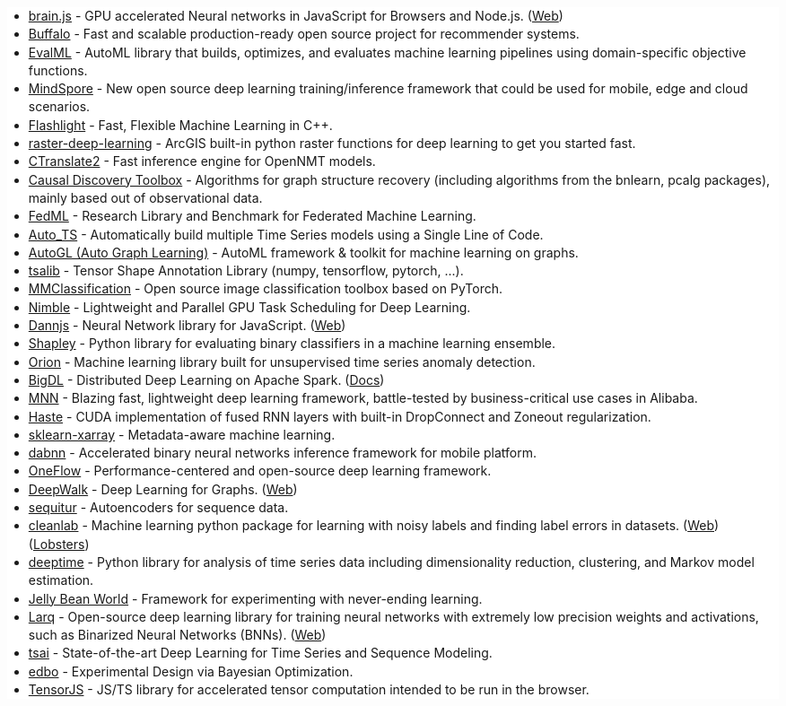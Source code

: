 - [brain.js](https://github.com/BrainJS/brain.js) - GPU accelerated Neural networks in JavaScript for Browsers and Node.js. ([Web](https://brain.js.org/#/))
- [Buffalo](https://github.com/kakao/buffalo) - Fast and scalable production-ready open source project for recommender systems.
- [EvalML](https://github.com/alteryx/evalml) - AutoML library that builds, optimizes, and evaluates machine learning pipelines using domain-specific objective functions.
- [MindSpore](https://github.com/mindspore-ai/mindspore) - New open source deep learning training/inference framework that could be used for mobile, edge and cloud scenarios.
- [Flashlight](https://github.com/facebookresearch/flashlight) - Fast, Flexible Machine Learning in C++.
- [raster-deep-learning](https://github.com/Esri/raster-deep-learning) - ArcGIS built-in python raster functions for deep learning to get you started fast.
- [CTranslate2](https://github.com/OpenNMT/CTranslate2) - Fast inference engine for OpenNMT models.
- [Causal Discovery Toolbox](https://github.com/FenTechSolutions/CausalDiscoveryToolbox) - Algorithms for graph structure recovery (including algorithms from the bnlearn, pcalg packages), mainly based out of observational data.
- [FedML](https://github.com/FedML-AI/FedML) - Research Library and Benchmark for Federated Machine Learning.
- [Auto_TS](https://github.com/AutoViML/Auto_TS) - Automatically build multiple Time Series models using a Single Line of Code.
- [AutoGL (Auto Graph Learning)](https://github.com/THUMNLab/AutoGL) - AutoML framework & toolkit for machine learning on graphs.
- [tsalib](https://github.com/ofnote/tsalib) - Tensor Shape Annotation Library (numpy, tensorflow, pytorch, ...).
- [MMClassification](https://github.com/open-mmlab/mmclassification) - Open source image classification toolbox based on PyTorch.
- [Nimble](https://github.com/snuspl/nimble) - Lightweight and Parallel GPU Task Scheduling for Deep Learning.
- [Dannjs](https://github.com/matiasvlevi/Dann) - Neural Network library for JavaScript. ([Web](https://dannjs.org/))
- [Shapley](https://github.com/benedekrozemberczki/shapley) - Python library for evaluating binary classifiers in a machine learning ensemble.
- [Orion](https://github.com/signals-dev/Orion) - Machine learning library built for unsupervised time series anomaly detection.
- [BigDL](https://github.com/intel-analytics/BigDL) - Distributed Deep Learning on Apache Spark. ([Docs](https://bigdl-project.github.io/))
- [MNN](https://github.com/alibaba/MNN) - Blazing fast, lightweight deep learning framework, battle-tested by business-critical use cases in Alibaba.
- [Haste](https://github.com/lmnt-com/haste) - CUDA implementation of fused RNN layers with built-in DropConnect and Zoneout regularization.
- [sklearn-xarray](https://github.com/phausamann/sklearn-xarray) - Metadata-aware machine learning.
- [dabnn](https://github.com/JDAI-CV/dabnn) - Accelerated binary neural networks inference framework for mobile platform.
- [OneFlow](https://github.com/Oneflow-Inc/oneflow) - Performance-centered and open-source deep learning framework.
- [DeepWalk](https://github.com/phanein/deepwalk) - Deep Learning for Graphs. ([Web](http://www.perozzi.net/projects/deepwalk/))
- [sequitur](https://github.com/shobrook/sequitur) - Autoencoders for sequence data.
- [cleanlab](https://github.com/cgnorthcutt/cleanlab) - Machine learning python package for learning with noisy labels and finding label errors in datasets. ([Web](https://cleanlab.ai/)) ([Lobsters](https://lobste.rs/s/wwyeip/cleanlab_2_0_automatically_find_errors_ml))
- [deeptime](https://github.com/deeptime-ml/deeptime) - Python library for analysis of time series data including dimensionality reduction, clustering, and Markov model estimation.
- [Jelly Bean World](https://github.com/eaplatanios/jelly-bean-world) - Framework for experimenting with never-ending learning.
- [Larq](https://github.com/larq/larq) - Open-source deep learning library for training neural networks with extremely low precision weights and activations, such as Binarized Neural Networks (BNNs). ([Web](https://larq.dev/))
- [tsai](https://github.com/timeseriesAI/tsai) - State-of-the-art Deep Learning for Time Series and Sequence Modeling.
- [edbo](https://github.com/b-shields/edbo) - Experimental Design via Bayesian Optimization.
- [TensorJS](https://github.com/Hoff97/tensorjs) - JS/TS library for accelerated tensor computation intended to be run in the browser.